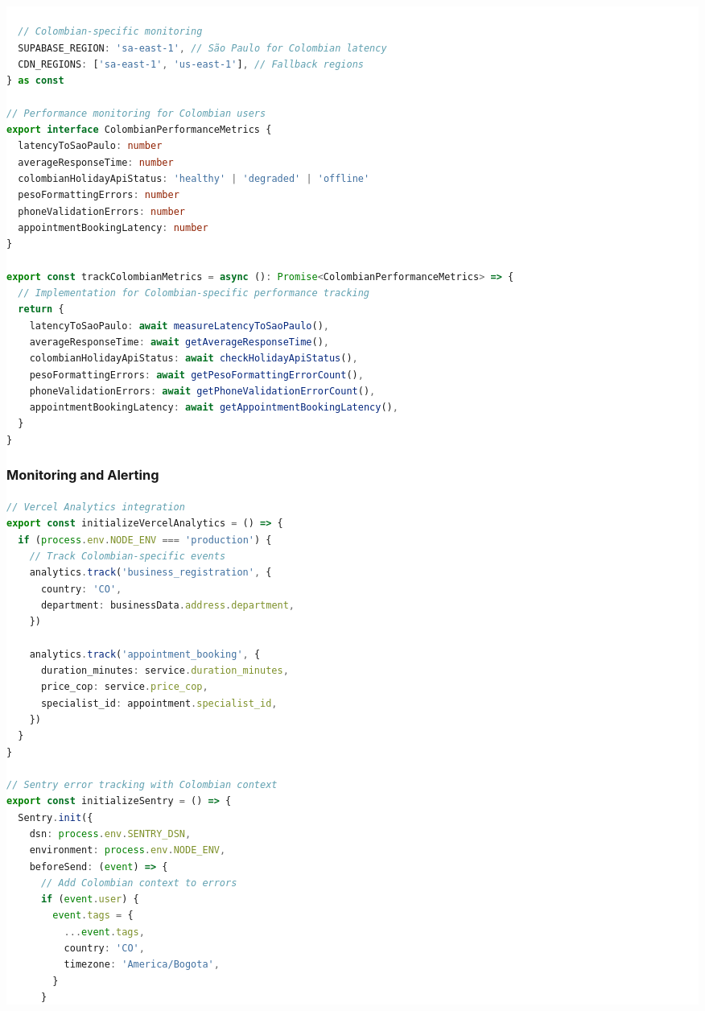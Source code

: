 ```typescript
  
  // Colombian-specific monitoring
  SUPABASE_REGION: 'sa-east-1', // São Paulo for Colombian latency
  CDN_REGIONS: ['sa-east-1', 'us-east-1'], // Fallback regions
} as const

// Performance monitoring for Colombian users
export interface ColombianPerformanceMetrics {
  latencyToSaoPaulo: number
  averageResponseTime: number
  colombianHolidayApiStatus: 'healthy' | 'degraded' | 'offline'
  pesoFormattingErrors: number
  phoneValidationErrors: number
  appointmentBookingLatency: number
}

export const trackColombianMetrics = async (): Promise<ColombianPerformanceMetrics> => {
  // Implementation for Colombian-specific performance tracking
  return {
    latencyToSaoPaulo: await measureLatencyToSaoPaulo(),
    averageResponseTime: await getAverageResponseTime(),
    colombianHolidayApiStatus: await checkHolidayApiStatus(),
    pesoFormattingErrors: await getPesoFormattingErrorCount(),
    phoneValidationErrors: await getPhoneValidationErrorCount(),
    appointmentBookingLatency: await getAppointmentBookingLatency(),
  }
}
```

### Monitoring and Alerting

```typescript
// Vercel Analytics integration
export const initializeVercelAnalytics = () => {
  if (process.env.NODE_ENV === 'production') {
    // Track Colombian-specific events
    analytics.track('business_registration', {
      country: 'CO',
      department: businessData.address.department,
    })
    
    analytics.track('appointment_booking', {
      duration_minutes: service.duration_minutes,
      price_cop: service.price_cop,
      specialist_id: appointment.specialist_id,
    })
  }
}

// Sentry error tracking with Colombian context
export const initializeSentry = () => {
  Sentry.init({
    dsn: process.env.SENTRY_DSN,
    environment: process.env.NODE_ENV,
    beforeSend: (event) => {
      // Add Colombian context to errors
      if (event.user) {
        event.tags = {
          ...event.tags,
          country: 'CO',
          timezone: 'America/Bogota',
        }
      }
```